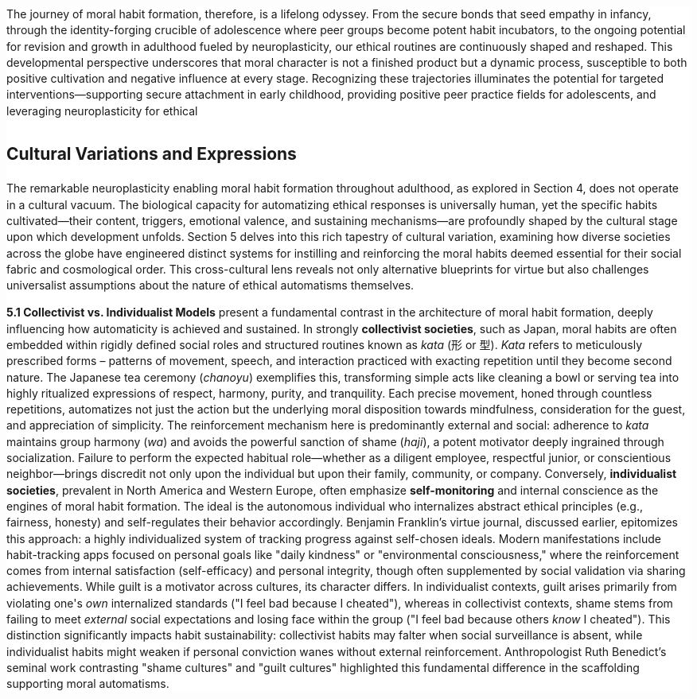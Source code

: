 The journey of moral habit formation, therefore, is a lifelong odyssey. From the secure bonds that seed empathy in infancy, through the identity-forging crucible of adolescence where peer groups become potent habit incubators, to the ongoing potential for revision and growth in adulthood fueled by neuroplasticity, our ethical routines are continuously shaped and reshaped. This developmental perspective underscores that moral character is not a finished product but a dynamic process, susceptible to both positive cultivation and negative influence at every stage. Recognizing these trajectories illuminates the potential for targeted interventions—supporting secure attachment in early childhood, providing positive peer practice fields for adolescents, and leveraging neuroplasticity for ethical

## Cultural Variations and Expressions

The remarkable neuroplasticity enabling moral habit formation throughout adulthood, as explored in Section 4, does not operate in a cultural vacuum. The biological capacity for automatizing ethical responses is universally human, yet the specific habits cultivated—their content, triggers, emotional valence, and sustaining mechanisms—are profoundly shaped by the cultural stage upon which development unfolds. Section 5 delves into this rich tapestry of cultural variation, examining how diverse societies across the globe have engineered distinct systems for instilling and reinforcing the moral habits deemed essential for their social fabric and cosmological order. This cross-cultural lens reveals not only alternative blueprints for virtue but also challenges universalist assumptions about the nature of ethical automatisms themselves.

**5.1 Collectivist vs. Individualist Models** present a fundamental contrast in the architecture of moral habit formation, deeply influencing how automaticity is achieved and sustained. In strongly **collectivist societies**, such as Japan, moral habits are often embedded within rigidly defined social roles and structured routines known as *kata* (形 or 型). *Kata* refers to meticulously prescribed forms – patterns of movement, speech, and interaction practiced with exacting repetition until they become second nature. The Japanese tea ceremony (*chanoyu*) exemplifies this, transforming simple acts like cleaning a bowl or serving tea into highly ritualized expressions of respect, harmony, purity, and tranquility. Each precise movement, honed through countless repetitions, automatizes not just the action but the underlying moral disposition towards mindfulness, consideration for the guest, and appreciation of simplicity. The reinforcement mechanism here is predominantly external and social: adherence to *kata* maintains group harmony (*wa*) and avoids the powerful sanction of shame (*haji*), a potent motivator deeply ingrained through socialization. Failure to perform the expected habitual role—whether as a diligent employee, respectful junior, or conscientious neighbor—brings discredit not only upon the individual but upon their family, community, or company. Conversely, **individualist societies**, prevalent in North America and Western Europe, often emphasize **self-monitoring** and internal conscience as the engines of moral habit formation. The ideal is the autonomous individual who internalizes abstract ethical principles (e.g., fairness, honesty) and self-regulates their behavior accordingly. Benjamin Franklin’s virtue journal, discussed earlier, epitomizes this approach: a highly individualized system of tracking progress against self-chosen ideals. Modern manifestations include habit-tracking apps focused on personal goals like "daily kindness" or "environmental consciousness," where the reinforcement comes from internal satisfaction (self-efficacy) and personal integrity, though often supplemented by social validation via sharing achievements. While guilt is a motivator across cultures, its character differs. In individualist contexts, guilt arises primarily from violating one's *own* internalized standards ("I feel bad because I cheated"), whereas in collectivist contexts, shame stems from failing to meet *external* social expectations and losing face within the group ("I feel bad because others *know* I cheated"). This distinction significantly impacts habit sustainability: collectivist habits may falter when social surveillance is absent, while individualist habits might weaken if personal conviction wanes without external reinforcement. Anthropologist Ruth Benedict’s seminal work contrasting "shame cultures" and "guilt cultures" highlighted this fundamental difference in the scaffolding supporting moral automatisms.
